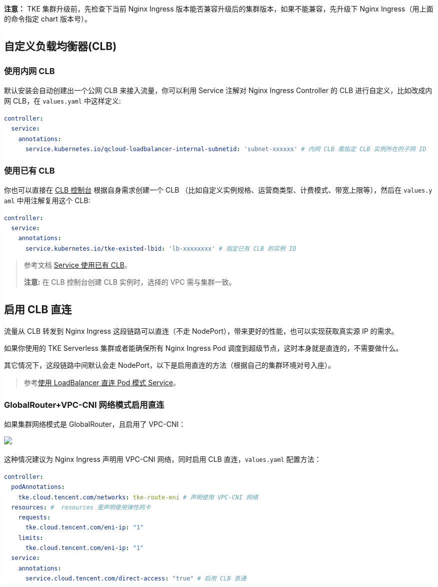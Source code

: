 **注意：** TKE 集群升级前，先检查下当前 Nginx Ingress 版本能否兼容升级后的集群版本，如果不能兼容，先升级下 Nginx Ingress（用上面的命令指定 chart 版本号）。

## 自定义负载均衡器(CLB)

### 使用内网 CLB

默认安装会自动创建出一个公网 CLB 来接入流量，你可以利用 Service 注解对 Nginx Ingress Controller 的 CLB 进行自定义，比如改成内网 CLB，在 `values.yaml` 中这样定义:

```yaml
controller:
  service:
    annotations:
      service.kubernetes.io/qcloud-loadbalancer-internal-subnetid: 'subnet-xxxxxx' # 内网 CLB 需指定 CLB 实例所在的子网 ID
```

### 使用已有 CLB

你也可以直接在 [CLB 控制台](https://console.cloud.tencent.com/clb/instance) 根据自身需求创建一个 CLB （比如自定义实例规格、运营商类型、计费模式、带宽上限等），然后在 `values.yaml` 中用注解复用这个 CLB:

```yaml
controller:
  service:
    annotations:
      service.kubernetes.io/tke-existed-lbid: 'lb-xxxxxxxx' # 指定已有 CLB 的实例 ID
```

> 参考文档 [Service 使用已有 CLB](https://cloud.tencent.com/document/product/457/45491)。
>
> **注意:** 在 CLB 控制台创建 CLB 实例时，选择的 VPC 需与集群一致。

## 启用 CLB 直连

流量从 CLB 转发到 Nginx Ingress 这段链路可以直连（不走 NodePort），带来更好的性能，也可以实现获取真实源 IP 的需求。

如果你使用的 TKE Serverless 集群或者能确保所有 Nginx Ingress Pod 调度到超级节点，这时本身就是直连的，不需要做什么。

其它情况下，这段链路中间默认会走 NodePort，以下是启用直连的方法（根据自己的集群环境对号入座）。

> 参考[使用 LoadBalancer 直连 Pod 模式 Service](https://cloud.tencent.com/document/product/457/41897)。

### GlobalRouter+VPC-CNI 网络模式启用直连

如果集群网络模式是 GlobalRouter，且启用了 VPC-CNI：

![](https://image-host-1251893006.cos.ap-chengdu.myqcloud.com/2024%2F03%2F21%2F20240321194833.png)

这种情况建议为 Nginx Ingress 声明用 VPC-CNI 网络，同时启用 CLB 直连，`values.yaml` 配置方法：

```yaml
controller:
  podAnnotations:
    tke.cloud.tencent.com/networks: tke-route-eni # 声明使用 VPC-CNI 网络
  resources: #  resources 里声明使用弹性网卡
    requests:
      tke.cloud.tencent.com/eni-ip: "1"
    limits:
      tke.cloud.tencent.com/eni-ip: "1"
  service:
    annotations:
      service.cloud.tencent.com/direct-access: "true" # 启用 CLB 直通
```
